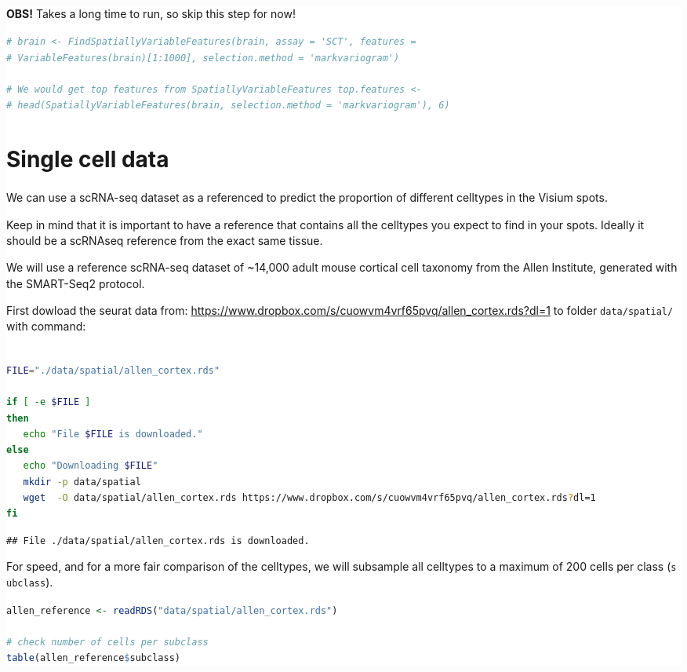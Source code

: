 
**OBS!** Takes a long time to run, so skip this step for now!


```r
# brain <- FindSpatiallyVariableFeatures(brain, assay = 'SCT', features =
# VariableFeatures(brain)[1:1000], selection.method = 'markvariogram')

# We would get top features from SpatiallyVariableFeatures top.features <-
# head(SpatiallyVariableFeatures(brain, selection.method = 'markvariogram'), 6)
```




# Single cell data

We can use a scRNA-seq dataset as a referenced to predict the proportion of different celltypes in the Visium spots. 

Keep in mind that it is important to have a reference that contains all the celltypes you expect to find in your spots. Ideally it should be a scRNAseq reference from the exact same tissue. 

We will use a reference scRNA-seq dataset of ~14,000 adult mouse cortical cell taxonomy from the Allen Institute, generated with the SMART-Seq2 protocol.


First dowload the seurat data from: https://www.dropbox.com/s/cuowvm4vrf65pvq/allen_cortex.rds?dl=1 to folder `data/spatial/` with command:



```bash

FILE="./data/spatial/allen_cortex.rds"

if [ -e $FILE ]
then
   echo "File $FILE is downloaded."
else
   echo "Downloading $FILE"
   mkdir -p data/spatial
   wget  -O data/spatial/allen_cortex.rds https://www.dropbox.com/s/cuowvm4vrf65pvq/allen_cortex.rds?dl=1
fi

```

```
## File ./data/spatial/allen_cortex.rds is downloaded.
```

For speed, and for a more fair comparison of the celltypes, we will subsample all celltypes to a maximum of 200 cells per class (`subclass`).


```r
allen_reference <- readRDS("data/spatial/allen_cortex.rds")

# check number of cells per subclass
table(allen_reference$subclass)
```
